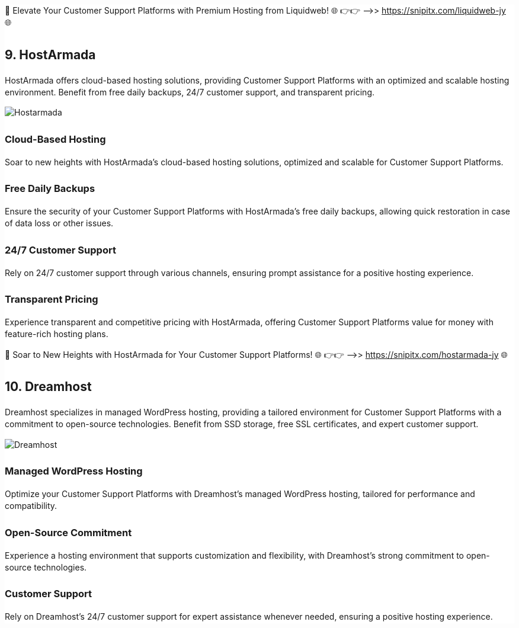 🚀 Elevate Your Customer Support Platforms with Premium Hosting from Liquidweb! 🌐
👉👉 -->> https://snipitx.com/liquidweb-jy 🌐

## 9. HostArmada

HostArmada offers cloud-based hosting solutions, providing Customer Support Platforms with an optimized and scalable hosting environment. Benefit from free daily backups, 24/7 customer support, and transparent pricing.

![Hostarmada](https://i.imgur.com/KFbdf3o.jpeg "Hostarmada Hosting")

### Cloud-Based Hosting
Soar to new heights with HostArmada’s cloud-based hosting solutions, optimized and scalable for Customer Support Platforms.

### Free Daily Backups
Ensure the security of your Customer Support Platforms with HostArmada’s free daily backups, allowing quick restoration in case of data loss or other issues.

### 24/7 Customer Support
Rely on 24/7 customer support through various channels, ensuring prompt assistance for a positive hosting experience.

### Transparent Pricing
Experience transparent and competitive pricing with HostArmada, offering Customer Support Platforms value for money with feature-rich hosting plans.

🚀 Soar to New Heights with HostArmada for Your Customer Support Platforms! 🌐
👉👉 -->> https://snipitx.com/hostarmada-jy 🌐

## 10. Dreamhost

Dreamhost specializes in managed WordPress hosting, providing a tailored environment for Customer Support Platforms with a commitment to open-source technologies. Benefit from SSD storage, free SSL certificates, and expert customer support.

![Dreamhost](https://i.imgur.com/rXIg8ip.jpeg "Dreamhost Hosting")

### Managed WordPress Hosting
Optimize your Customer Support Platforms with Dreamhost’s managed WordPress hosting, tailored for performance and compatibility.

### Open-Source Commitment
Experience a hosting environment that supports customization and flexibility, with Dreamhost’s strong commitment to open-source technologies.

### Customer Support
Rely on Dreamhost’s 24/7 customer support for expert assistance whenever needed, ensuring a positive hosting experience.
